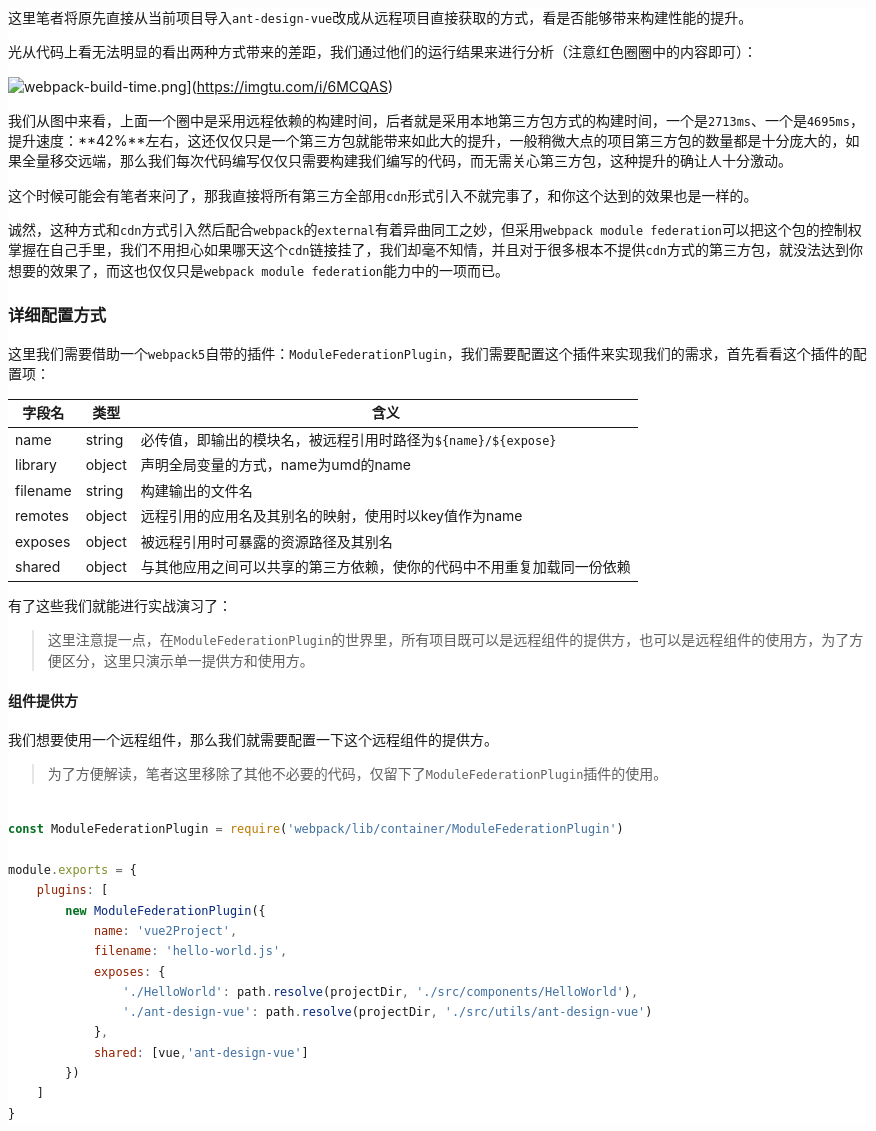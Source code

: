 这里笔者将原先直接从当前项目导入`ant-design-vue`改成从远程项目直接获取的方式，看是否能够带来构建性能的提升。

光从代码上看无法明显的看出两种方式带来的差距，我们通过他们的运行结果来进行分析（注意红色圈圈中的内容即可）：

![webpack-build-time.png](https://s3.ax1x.com/2021/03/07/6MCQAS.png)](https://imgtu.com/i/6MCQAS)

我们从图中来看，上面一个圈中是采用远程依赖的构建时间，后者就是采用本地第三方包方式的构建时间，一个是`2713ms`、一个是`4695ms`，提升速度：**42%**左右，这还仅仅只是一个第三方包就能带来如此大的提升，一般稍微大点的项目第三方包的数量都是十分庞大的，如果全量移交远端，那么我们每次代码编写仅仅只需要构建我们编写的代码，而无需关心第三方包，这种提升的确让人十分激动。

这个时候可能会有笔者来问了，那我直接将所有第三方全部用`cdn`形式引入不就完事了，和你这个达到的效果也是一样的。

诚然，这种方式和`cdn`方式引入然后配合`webpack`的`external`有着异曲同工之妙，但采用`webpack module federation`可以把这个包的控制权掌握在自己手里，我们不用担心如果哪天这个`cdn`链接挂了，我们却毫不知情，并且对于很多根本不提供`cdn`方式的第三方包，就没法达到你想要的效果了，而这也仅仅只是`webpack module federation`能力中的一项而已。

### 详细配置方式

这里我们需要借助一个`webpack5`自带的插件：`ModuleFederationPlugin`，我们需要配置这个插件来实现我们的需求，首先看看这个插件的配置项：

| 字段名   | 类型   | 含义                                                                   |
| -------- | ------ | ---------------------------------------------------------------------- |
| name     | string | 必传值，即输出的模块名，被远程引用时路径为`${name}/${expose}`          |
| library  | object | 声明全局变量的方式，name为umd的name                                    |
| filename | string | 构建输出的文件名                                                       |
| remotes  | object | 远程引用的应用名及其别名的映射，使用时以key值作为name                  |
| exposes  | object | 被远程引用时可暴露的资源路径及其别名                                   |
| shared   | object | 与其他应用之间可以共享的第三方依赖，使你的代码中不用重复加载同一份依赖 |

有了这些我们就能进行实战演习了：

> 这里注意提一点，在`ModuleFederationPlugin`的世界里，所有项目既可以是远程组件的提供方，也可以是远程组件的使用方，为了方便区分，这里只演示单一提供方和使用方。

#### 组件提供方

我们想要使用一个远程组件，那么我们就需要配置一下这个远程组件的提供方。

> 为了方便解读，笔者这里移除了其他不必要的代码，仅留下了`ModuleFederationPlugin`插件的使用。

```js

const ModuleFederationPlugin = require('webpack/lib/container/ModuleFederationPlugin')

module.exports = {
    plugins: [
        new ModuleFederationPlugin({
            name: 'vue2Project',
            filename: 'hello-world.js',
            exposes: {
                './HelloWorld': path.resolve(projectDir, './src/components/HelloWorld'),
                './ant-design-vue': path.resolve(projectDir, './src/utils/ant-design-vue')
            },
            shared: [vue,'ant-design-vue']
        })
    ]
}
```
